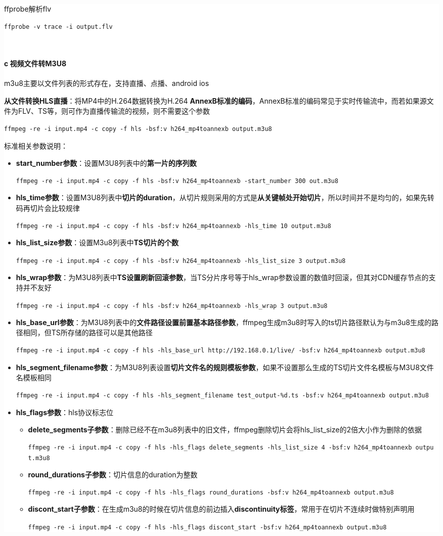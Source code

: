 ffprobe解析flv

```shell
ffprobe -v trace -i output.flv
```

​     

#### c 视频文件转M3U8

m3u8主要以文件列表的形式存在，支持直播、点播、android ios

**从文件转换HLS直播**：将MP4中的H.264数据转换为H.264 **AnnexB标准的编码**，AnnexB标准的编码常见于实时传输流中，而若如果源文件为FLV、TS等，则可作为直播传输流的视频，则不需要这个参数

```shell
ffmpeg -re -i input.mp4 -c copy -f hls -bsf:v h264_mp4toannexb output.m3u8
```

标准相关参数说明：

- **start_number参数**：设置M3U8列表中的**第一片的序列数**

   `ffmpeg -re -i input.mp4 -c copy -f hls -bsf:v h264_mp4toannexb -start_number 300 out.m3u8`

- **hls_time参数**：设置M3U8列表中**切片的duration**，从切片规则采用的方式是**从关键帧处开始切片**，所以时间并不是均匀的，如果先转码再切片会比较规律

  `ffmpeg -re -i input.mp4 -c copy -f hls -bsf:v h264_mp4toannexb -hls_time 10 output.m3u8`

- **hls_list_size参数**：设置M3u8列表中**TS切片的个数**

  `ffmpeg -re -i input.mp4 -c copy -f hls -bsf:v h264_mp4toannexb -hls_list_size 3 output.m3u8`

- **hls_wrap参数**：为M3U8列表中**TS设置刷新回滚参数**，当TS分片序号等于hls_wrap参数设置的数值时回滚，但其对CDN缓存节点的支持并不友好

  `ffmpeg -re -i input.mp4 -c copy -f hls -bsf:v h264_mp4toannexb -hls_wrap 3 output.m3u8`

- **hls_base_url参数**：为M3U8列表中的**文件路径设置前置基本路径参数**，ffmpeg生成m3u8时写入的ts切片路径默认为与m3u8生成的路径相同，但TS所存储的路径可以是其他路径

  `ffmpeg -re -i input.mp4 -c copy -f hls -hls_base_url http://192.168.0.1/live/ -bsf:v h264_mp4toannexb output.m3u8`

- **hls_segment_filename参数**：为M3U8列表设置**切片文件名的规则模板参数**，如果不设置那么生成的TS切片文件名模板与M3U8文件名模板相同

  `ffmpeg -re -i input.mp4 -c copy -f hls -hls_segment_filename test_output-%d.ts -bsf:v h264_mp4toannexb output.m3u8`

- **hls_flags参数**：hls协议标志位

  - **delete_segments子参数**：删除已经不在m3u8列表中的旧文件，ffmpeg删除切片会将hls_list_size的2倍大小作为删除的依据

    `ffmpeg -re -i input.mp4 -c copy -f hls -hls_flags delete_segments -hls_list_size 4 -bsf:v h264_mp4toannexb output.m3u8`

  - **round_durations子参数**：切片信息的duration为整数

    `ffmpeg -re -i input.mp4 -c copy -f hls -hls_flags round_durations -bsf:v h264_mp4toannexb output.m3u8`

  - **discont_start子参数**：在生成m3u8的时候在切片信息的前边插入**discontinuity标签**，常用于在切片不连续时做特别声明用

    `ffmpeg -re -i input.mp4 -c copy -f hls -hls_flags discont_start -bsf:v h264_mp4toannexb output.m3u8`
